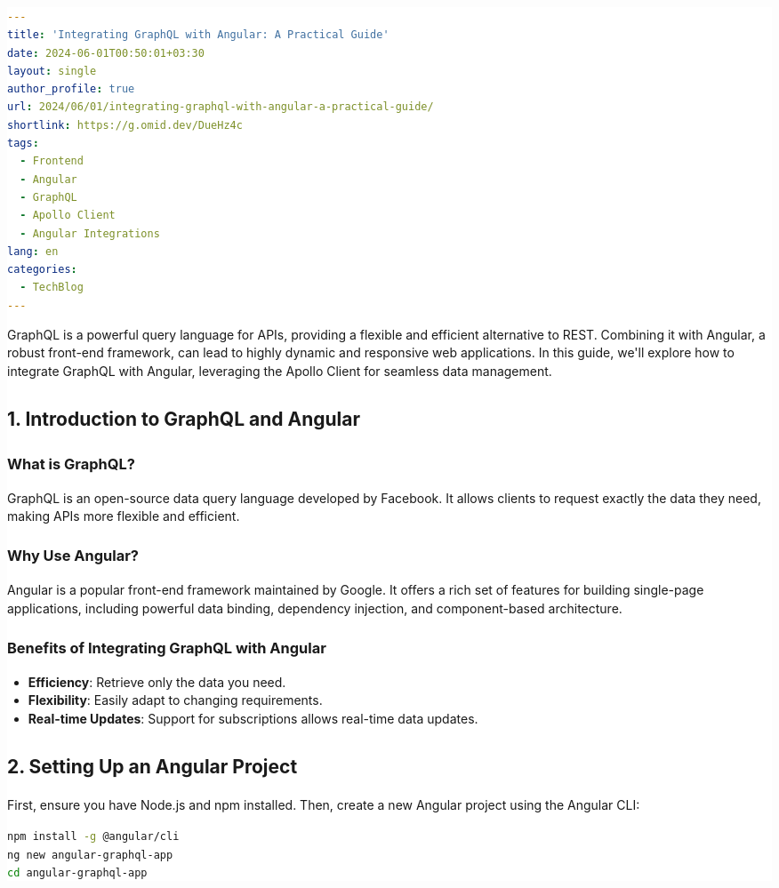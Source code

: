 ```yaml
---
title: 'Integrating GraphQL with Angular: A Practical Guide'
date: 2024-06-01T00:50:01+03:30
layout: single
author_profile: true
url: 2024/06/01/integrating-graphql-with-angular-a-practical-guide/
shortlink: https://g.omid.dev/DueHz4c
tags:
  - Frontend
  - Angular
  - GraphQL
  - Apollo Client
  - Angular Integrations
lang: en
categories: 
  - TechBlog
---
```

GraphQL is a powerful query language for APIs, providing a flexible and efficient alternative to REST. Combining it with Angular, a robust front-end framework, can lead to highly dynamic and responsive web applications. In this guide, we'll explore how to integrate GraphQL with Angular, leveraging the Apollo Client for seamless data management.

## 1. Introduction to GraphQL and Angular

### What is GraphQL?

GraphQL is an open-source data query language developed by Facebook. It allows clients to request exactly the data they need, making APIs more flexible and efficient.

### Why Use Angular?

Angular is a popular front-end framework maintained by Google. It offers a rich set of features for building single-page applications, including powerful data binding, dependency injection, and component-based architecture.

### Benefits of Integrating GraphQL with Angular

- **Efficiency**: Retrieve only the data you need.
- **Flexibility**: Easily adapt to changing requirements.
- **Real-time Updates**: Support for subscriptions allows real-time data updates.

## 2. Setting Up an Angular Project

First, ensure you have Node.js and npm installed. Then, create a new Angular project using the Angular CLI:

```bash
npm install -g @angular/cli
ng new angular-graphql-app
cd angular-graphql-app
```
